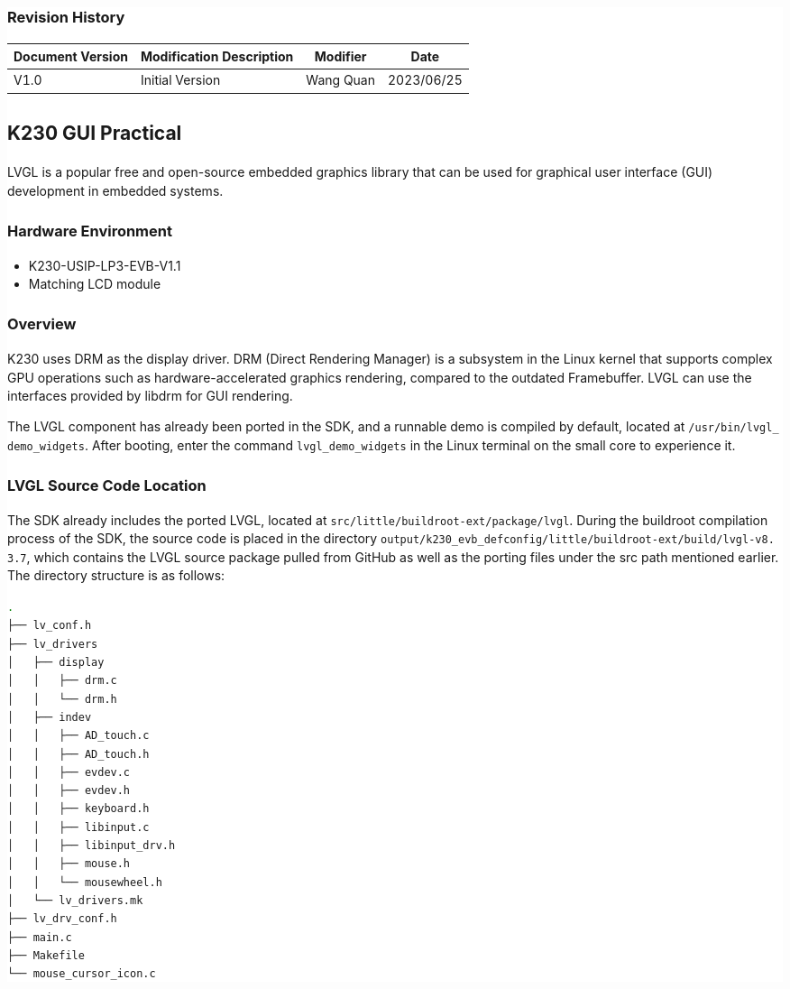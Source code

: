### Revision History

| Document Version | Modification Description | Modifier | Date |
| --- | --- | --- | --- |
| V1.0 | Initial Version | Wang Quan | 2023/06/25 |

## K230 GUI Practical

LVGL is a popular free and open-source embedded graphics library that can be used for graphical user interface (GUI) development in embedded systems.

### Hardware Environment

- K230-USIP-LP3-EVB-V1.1
- Matching LCD module

### Overview

K230 uses DRM as the display driver. DRM (Direct Rendering Manager) is a subsystem in the Linux kernel that supports complex GPU operations such as hardware-accelerated graphics rendering, compared to the outdated Framebuffer. LVGL can use the interfaces provided by libdrm for GUI rendering.

The LVGL component has already been ported in the SDK, and a runnable demo is compiled by default, located at `/usr/bin/lvgl_demo_widgets`. After booting, enter the command `lvgl_demo_widgets` in the Linux terminal on the small core to experience it.

### LVGL Source Code Location

The SDK already includes the ported LVGL, located at `src/little/buildroot-ext/package/lvgl`. During the buildroot compilation process of the SDK, the source code is placed in the directory `output/k230_evb_defconfig/little/buildroot-ext/build/lvgl-v8.3.7`, which contains the LVGL source package pulled from GitHub as well as the porting files under the src path mentioned earlier. The directory structure is as follows:

```sh
.
├── lv_conf.h
├── lv_drivers
│   ├── display
│   │   ├── drm.c
│   │   └── drm.h
│   ├── indev
│   │   ├── AD_touch.c
│   │   ├── AD_touch.h
│   │   ├── evdev.c
│   │   ├── evdev.h
│   │   ├── keyboard.h
│   │   ├── libinput.c
│   │   ├── libinput_drv.h
│   │   ├── mouse.h
│   │   └── mousewheel.h
│   └── lv_drivers.mk
├── lv_drv_conf.h
├── main.c
├── Makefile
└── mouse_cursor_icon.c
```
